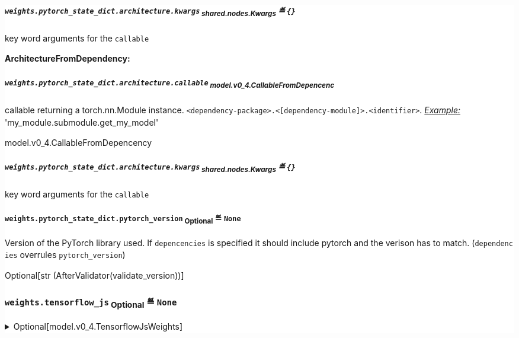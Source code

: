 ##### `weights.pytorch_state_dict.architecture.kwargs`<sub> shared.nodes.Kwargs</sub> ≝ `{}`
key word arguments for the `callable`



**ArchitectureFromDependency:**
##### `weights.pytorch_state_dict.architecture.callable`<sub> model.v0_4.CallableFromDepencenc</sub>
callable returning a torch.nn.Module instance.
`<dependency-package>.<[dependency-module]>.<identifier>`.
[*Example:*](#weightspytorch_state_dictarchitecturecallable) 'my_module.submodule.get_my_model'


model.v0_4.CallableFromDepencency

##### `weights.pytorch_state_dict.architecture.kwargs`<sub> shared.nodes.Kwargs</sub> ≝ `{}`
key word arguments for the `callable`



</details>

#### `weights.pytorch_state_dict.pytorch_version`<sub> Optional</sub> ≝ `None`
Version of the PyTorch library used.
If `depencencies` is specified it should include pytorch and the verison has to match.
(`dependencies` overrules `pytorch_version`)


Optional[str (AfterValidator(validate_version))]

</details>

### `weights.tensorflow_js`<sub> Optional</sub> ≝ `None`


<details><summary>Optional[model.v0_4.TensorflowJsWeights]

</summary>


**model.v0_4.TensorflowJsWeights:**
#### `weights.tensorflow_js.type`<sub> Literal[tensorflow_js]</sub> ≝ `tensorflow_js`




#### `weights.tensorflow_js.source`<sub> Union</sub>
∈📦 The multi-file weights.
All required files/folders should be a zip archive.


Union[Url (max_length=2083 allowed_schemes=['http', 'https']), RelativeFilePath]

#### `weights.tensorflow_js.sha256`<sub> Optional</sub> ≝ `None`
SHA256 checksum of the source file
You can drag and drop your file to this
[online tool](http://emn178.github.io/online-tools/sha256_checksum.html) to generate a SHA256 in your browser.
Or you can generate a SHA256 checksum with Python's `hashlib`,
[here is a codesnippet](https://gist.github.com/FynnBe/e64460463df89439cff218bbf59c1100).
